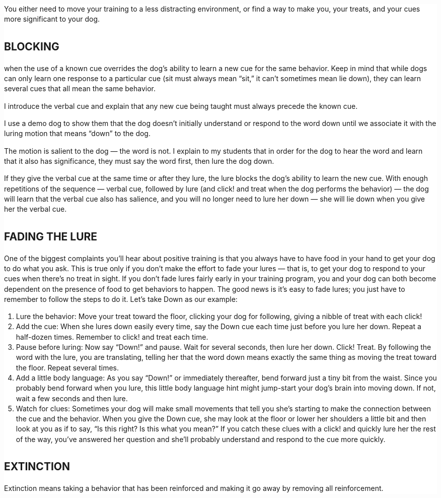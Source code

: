 You either need to move your training to a less distracting environment, or find a way to make you, your treats, and your cues more significant to your dog.

## BLOCKING

when the use of a known cue overrides the dog’s ability to learn a new cue for the same behavior. Keep in mind that while dogs can only learn one response to a particular cue (sit must always mean “sit,” it can’t sometimes mean lie down), they can learn several cues that all mean the same behavior.

I introduce the verbal cue and explain that any new cue being taught must always precede the known cue.

I use a demo dog to show them that the dog doesn’t initially understand or respond to the word down until we associate it with the luring motion that means “down” to the dog.

The motion is salient to the dog — the word is not. I explain to my students that in order for the dog to hear the word and learn that it also has significance, they must say the word first, then lure the dog down.

If they give the verbal cue at the same time or after they lure, the lure blocks the dog’s ability to learn the new cue. With enough repetitions of the sequence — verbal cue, followed by lure (and click! and treat when the dog performs the behavior) — the dog will learn that the verbal cue also has salience, and you will no longer need to lure her down — she will lie down when you give her the verbal cue.

## FADING THE LURE

One of the biggest complaints you’ll hear about positive training is that you always have to have food in your hand to get your dog to do what you ask. This is true only if you don’t make the effort to fade your lures — that is, to get your dog to respond to your cues when there’s no treat in sight. If you don’t fade lures fairly early in your training program, you and your dog can both become dependent on the presence of food to get behaviors to happen. The good news is it’s easy to fade lures; you just have to remember to follow the steps to do it. Let’s take Down as our example:

1. Lure the behavior: Move your treat toward the floor, clicking your dog for following, giving a nibble of treat with each click!
2. Add the cue: When she lures down easily every time, say the Down cue each time just before you lure her down. Repeat a half-dozen times. Remember to click! and treat each time.
3. Pause before luring: Now say “Down!” and pause. Wait for several seconds, then lure her down. Click! Treat. By following the word with the lure, you are translating, telling her that the word down means exactly the same thing as moving the treat toward the floor. Repeat several times.
4. Add a little body language: As you say “Down!” or immediately thereafter, bend forward just a tiny bit from the waist. Since you probably bend forward when you lure, this little body language hint might jump-start your dog’s brain into moving down. If not, wait a few seconds and then lure.
5. Watch for clues: Sometimes your dog will make small movements that tell you she’s starting to make the connection between the cue and the behavior. When you give the Down cue, she may look at the floor or lower her shoulders a little bit and then look at you as if to say, “Is this right? Is this what you mean?” If you catch these clues with a click! and quickly lure her the rest of the way, you’ve answered her question and she’ll probably understand and respond to the cue more quickly.

## EXTINCTION

Extinction means taking a behavior that has been reinforced and making it go away by removing all reinforcement.
